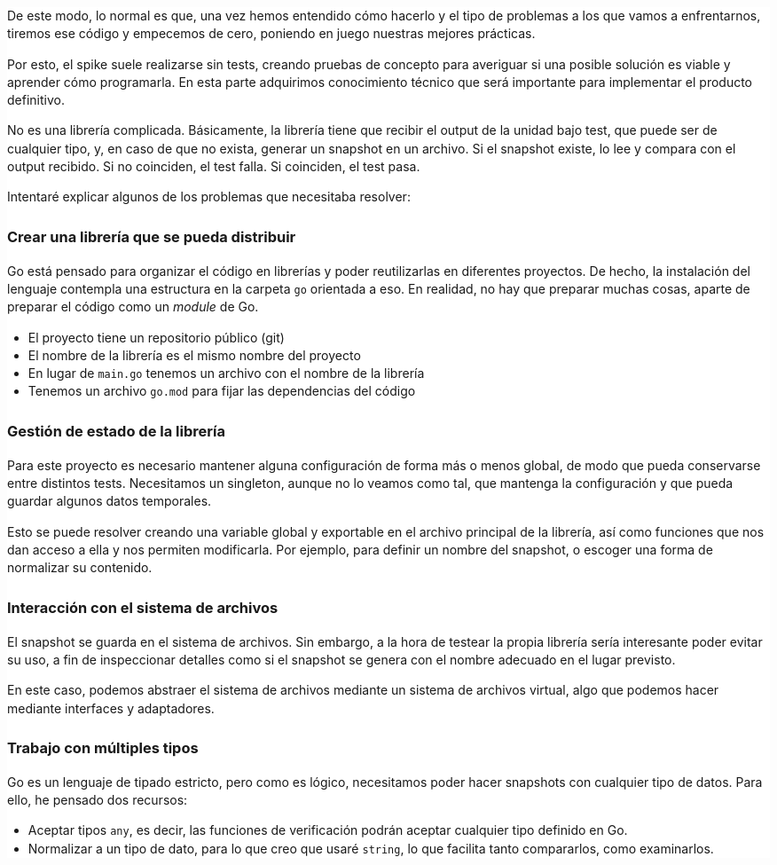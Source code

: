 De este modo, lo normal es que, una vez hemos entendido cómo hacerlo y el tipo de problemas a los que vamos a enfrentarnos, tiremos ese código y empecemos de cero, poniendo en juego nuestras mejores prácticas.

Por esto, el spike suele realizarse sin tests, creando pruebas de concepto para averiguar si una posible solución es viable y aprender cómo programarla. En esta parte adquirimos conocimiento técnico que será importante para implementar el producto definitivo.

No es una librería complicada. Básicamente, la librería tiene que recibir el output de la unidad bajo test, que puede ser de cualquier tipo, y, en caso de que no exista, generar un snapshot en un archivo. Si el snapshot existe, lo lee y compara con el output recibido. Si no coinciden, el test falla. Si coinciden, el test pasa.

Intentaré explicar algunos de los problemas que necesitaba resolver:

### Crear una librería que se pueda distribuir

Go está pensado para organizar el código en librerías y poder reutilizarlas en diferentes proyectos. De hecho, la instalación del lenguaje contempla una estructura en la carpeta `go` orientada a eso. En realidad, no hay que preparar muchas cosas, aparte de preparar el código como un _module_ de Go.

* El proyecto tiene un repositorio público (git)
* El nombre de la librería es el mismo nombre del proyecto
* En lugar de `main.go` tenemos un archivo con el nombre de la librería
* Tenemos un archivo `go.mod` para fijar las dependencias del código

### Gestión de estado de la librería

Para este proyecto es necesario mantener alguna configuración de forma más o menos global, de modo que pueda conservarse entre distintos tests. Necesitamos un singleton, aunque no lo veamos como tal, que mantenga la configuración y que pueda guardar algunos datos temporales.

Esto se puede resolver creando una variable global y exportable en el archivo principal de la librería, así como funciones que nos dan acceso a ella y nos permiten modificarla. Por ejemplo, para definir un nombre del snapshot, o escoger una forma de normalizar su contenido.

### Interacción con el sistema de archivos

El snapshot se guarda en el sistema de archivos. Sin embargo, a la hora de testear la propia librería sería interesante poder evitar su uso, a fin de inspeccionar detalles como si el snapshot se genera con el nombre adecuado en el lugar previsto.

En este caso, podemos abstraer el sistema de archivos mediante un sistema de archivos virtual, algo que podemos hacer mediante interfaces y adaptadores.

### Trabajo con múltiples tipos

Go es un lenguaje de tipado estricto, pero como es lógico, necesitamos poder hacer snapshots con cualquier tipo de datos. Para ello, he pensado dos recursos:

* Aceptar tipos `any`, es decir, las funciones de verificación podrán aceptar cualquier tipo definido en Go.
* Normalizar a un tipo de dato, para lo que creo que usaré `string`, lo que facilita tanto compararlos, como examinarlos.
